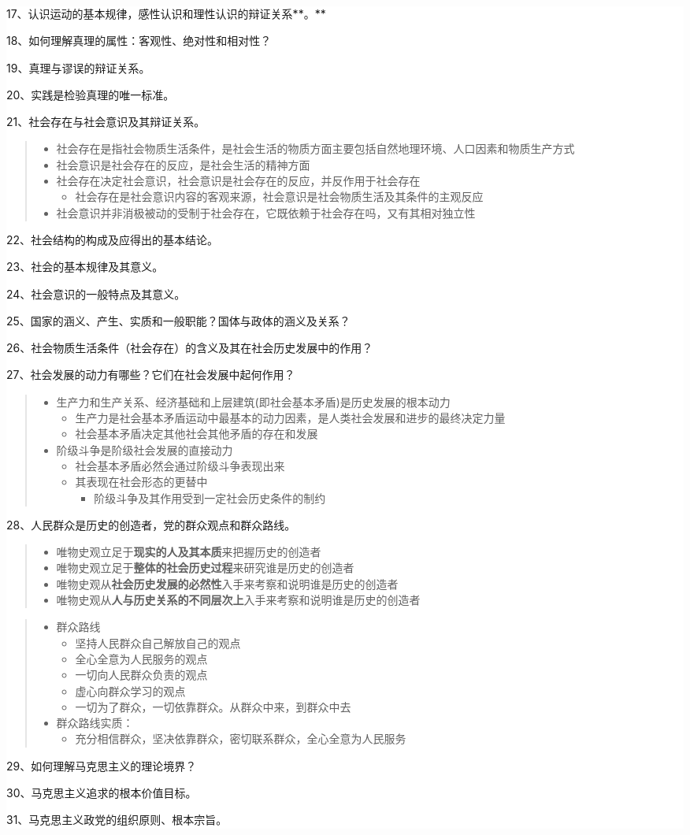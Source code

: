 17、认识运动的基本规律，感性认识和理性认识的辩证关系**。**

18、如何理解真理的属性：客观性、绝对性和相对性？

19、真理与谬误的辩证关系。

20、实践是检验真理的唯一标准。

 

21、社会存在与社会意识及其辩证关系。

> * 社会存在是指社会物质生活条件，是社会生活的物质方面主要包括自然地理环境、人口因素和物质生产方式
> * 社会意识是社会存在的反应，是社会生活的精神方面
> * 社会存在决定社会意识，社会意识是社会存在的反应，并反作用于社会存在
>   * 社会存在是社会意识内容的客观来源，社会意识是社会物质生活及其条件的主观反应
> * 社会意识并非消极被动的受制于社会存在，它既依赖于社会存在吗，又有其相对独立性

22、社会结构的构成及应得出的基本结论。



23、社会的基本规律及其意义。

24、社会意识的一般特点及其意义。

25、国家的涵义、产生、实质和一般职能？国体与政体的涵义及关系？

26、社会物质生活条件（社会存在）的含义及其在社会历史发展中的作用？

27、社会发展的动力有哪些？它们在社会发展中起何作用？

> * 生产力和生产关系、经济基础和上层建筑(即社会基本矛盾)是历史发展的根本动力
>   * 生产力是社会基本矛盾运动中最基本的动力因素，是人类社会发展和进步的最终决定力量
>   * 社会基本矛盾决定其他社会其他矛盾的存在和发展
> * 阶级斗争是阶级社会发展的直接动力
>   * 社会基本矛盾必然会通过阶级斗争表现出来
>   * 其表现在社会形态的更替中
>     * 阶级斗争及其作用受到一定社会历史条件的制约

28、人民群众是历史的创造者，党的群众观点和群众路线。

> * 唯物史观立足于**现实的人及其本质**来把握历史的创造者
> * 唯物史观立足于**整体的社会历史过程**来研究谁是历史的创造者
> * 唯物史观从**社会历史发展的必然性**入手来考察和说明谁是历史的创造者
> * 唯物史观从**人与历史关系的不同层次上**入手来考察和说明谁是历史的创造者

> * 群众路线
>   * 坚持人民群众自己解放自己的观点
>   * 全心全意为人民服务的观点
>   * 一切向人民群众负责的观点
>   * 虚心向群众学习的观点
>   * 一切为了群众，一切依靠群众。从群众中来，到群众中去
> * 群众路线实质：
>   * 充分相信群众，坚决依靠群众，密切联系群众，全心全意为人民服务

29、如何理解马克思主义的理论境界？

30、马克思主义追求的根本价值目标。

31、马克思主义政党的组织原则、根本宗旨。

